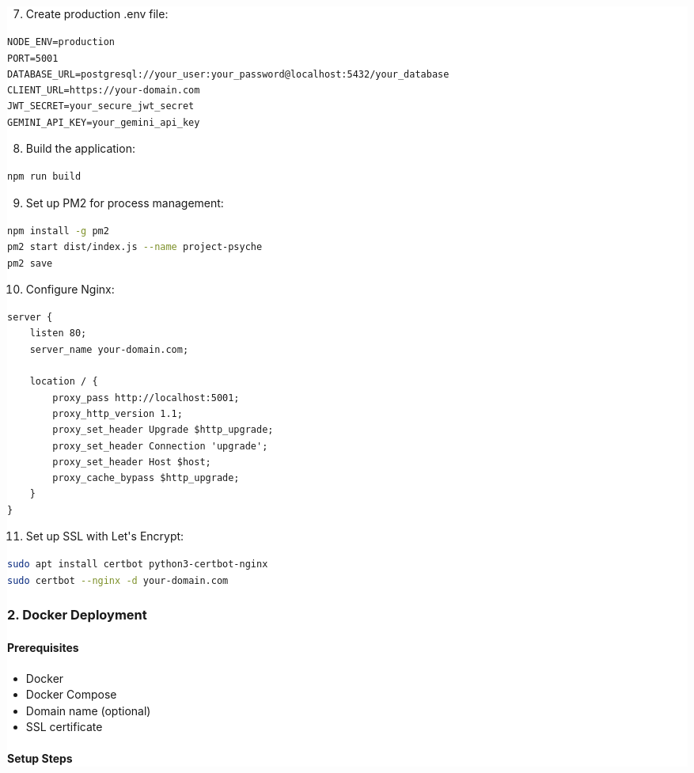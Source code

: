 7. Create production .env file:
```env
NODE_ENV=production
PORT=5001
DATABASE_URL=postgresql://your_user:your_password@localhost:5432/your_database
CLIENT_URL=https://your-domain.com
JWT_SECRET=your_secure_jwt_secret
GEMINI_API_KEY=your_gemini_api_key
```

8. Build the application:
```bash
npm run build
```

9. Set up PM2 for process management:
```bash
npm install -g pm2
pm2 start dist/index.js --name project-psyche
pm2 save
```

10. Configure Nginx:
```nginx
server {
    listen 80;
    server_name your-domain.com;

    location / {
        proxy_pass http://localhost:5001;
        proxy_http_version 1.1;
        proxy_set_header Upgrade $http_upgrade;
        proxy_set_header Connection 'upgrade';
        proxy_set_header Host $host;
        proxy_cache_bypass $http_upgrade;
    }
}
```

11. Set up SSL with Let's Encrypt:
```bash
sudo apt install certbot python3-certbot-nginx
sudo certbot --nginx -d your-domain.com
```

### 2. Docker Deployment

#### Prerequisites
- Docker
- Docker Compose
- Domain name (optional)
- SSL certificate

#### Setup Steps
